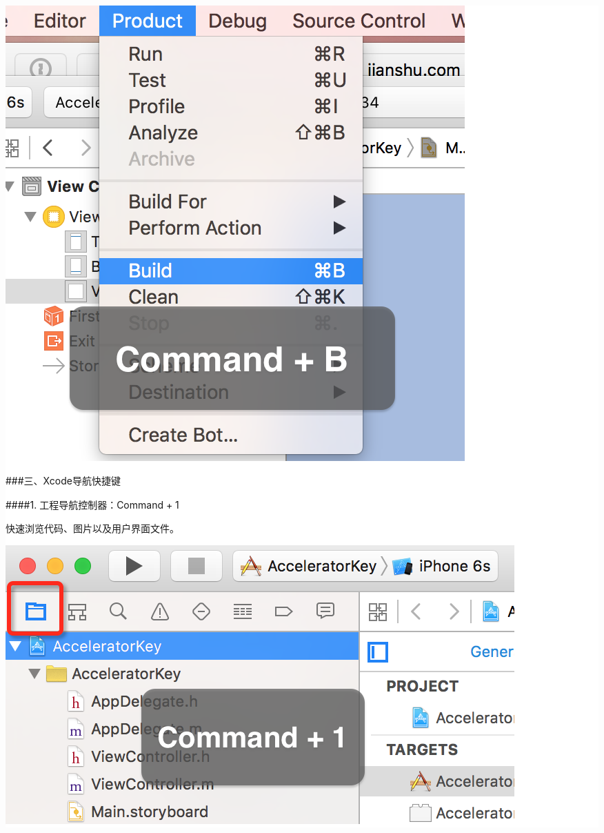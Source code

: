 ![Command + B](/images/2015/11/Command+B.png)

###三、Xcode导航快捷键

####1. 工程导航控制器：Command + 1

快速浏览代码、图片以及用户界面文件。

![Command+1](/images/2015/11/Command+1.png)
